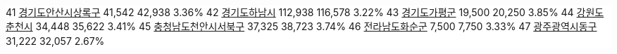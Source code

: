   <tr class="item">
    <td>41</td>
    <td><a href="/apt/경기도안산시상록구">경기도안산시상록구</a></td>
    <td>41,542</td>
    <td>42,938</td>
    <td>3.36%</td>
  </tr>

  <tr class="item">
    <td>42</td>
    <td><a href="/apt/경기도하남시">경기도하남시</a></td>
    <td>112,938</td>
    <td>116,578</td>
    <td>3.22%</td>
  </tr>

  <tr class="item">
    <td>43</td>
    <td><a href="/apt/경기도가평군">경기도가평군</a></td>
    <td>19,500</td>
    <td>20,250</td>
    <td>3.85%</td>
  </tr>

  <tr class="item">
    <td>44</td>
    <td><a href="/apt/강원도춘천시">강원도춘천시</a></td>
    <td>34,448</td>
    <td>35,622</td>
    <td>3.41%</td>
  </tr>

  <tr class="item">
    <td>45</td>
    <td><a href="/apt/충청남도천안시서북구">충청남도천안시서북구</a></td>
    <td>37,325</td>
    <td>38,723</td>
    <td>3.74%</td>
  </tr>

  <tr class="item">
    <td>46</td>
    <td><a href="/apt/전라남도화순군">전라남도화순군</a></td>
    <td>7,500</td>
    <td>7,750</td>
    <td>3.33%</td>
  </tr>

  <tr class="item">
    <td>47</td>
    <td><a href="/apt/광주광역시동구">광주광역시동구</a></td>
    <td>31,222</td>
    <td>32,057</td>
    <td>2.67%</td>
  </tr>

